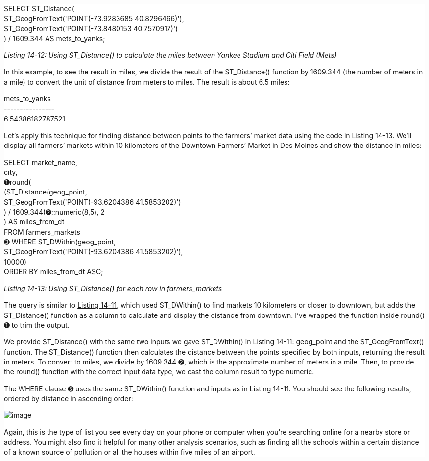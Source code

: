 SELECT ST\_Distance(\
&#x20;                  ST\_GeogFromText('POINT(-73.9283685 40.8296466)'),\
&#x20;                  ST\_GeogFromText('POINT(-73.8480153 40.7570917)')\
&#x20;                  ) / 1609.344 AS mets\_to\_yanks;

_Listing 14-12: Using ST\_Distance() to calculate the miles between Yankee Stadium and Citi Field (Mets)_

In this example, to see the result in miles, we divide the result of the ST\_Distance() function by 1609.344 (the number of meters in a mile) to convert the unit of distance from meters to miles. The result is about 6.5 miles:

mets\_to\_yanks\
\----------------\
6.54386182787521

Let’s apply this technique for finding distance between points to the farmers’ market data using the code in [Listing 14-13](https://learning.oreilly.com/library/view/practical-sql/9781492067580/xhtml/ch14.xhtml#ch14list13). We’ll display all farmers’ markets within 10 kilometers of the Downtown Farmers’ Market in Des Moines and show the distance in miles:

&#x20; SELECT market\_name,\
&#x20;        city,\
&#x20;       ➊round(\
&#x20;             (ST\_Distance(geog\_point,\
&#x20;                          ST\_GeogFromText('POINT(-93.6204386 41.5853202)')\
&#x20;                          ) / 1609.344)➋::numeric(8,5), 2\
&#x20;             ) AS miles\_from\_dt\
&#x20; FROM farmers\_markets\
➌ WHERE ST\_DWithin(geog\_point,\
&#x20;                  ST\_GeogFromText('POINT(-93.6204386 41.5853202)'),\
&#x20;                  10000\)\
&#x20; ORDER BY miles\_from\_dt ASC;

_Listing 14-13: Using ST\_Distance() for each row in farmers\_markets_

The query is similar to [Listing 14-11](https://learning.oreilly.com/library/view/practical-sql/9781492067580/xhtml/ch14.xhtml#ch14list11), which used ST\_DWithin() to find markets 10 kilometers or closer to downtown, but adds the ST\_Distance() function as a column to calculate and display the distance from downtown. I’ve wrapped the function inside round() ➊ to trim the output.

We provide ST\_Distance() with the same two inputs we gave ST\_DWithin() in [Listing 14-11](https://learning.oreilly.com/library/view/practical-sql/9781492067580/xhtml/ch14.xhtml#ch14list11): geog\_point and the ST\_GeogFromText() function. The ST\_Distance() function then calculates the distance between the points specified by both inputs, returning the result in meters. To convert to miles, we divide by 1609.344 ➋, which is the approximate number of meters in a mile. Then, to provide the round() function with the correct input data type, we cast the column result to type numeric.

The WHERE clause ➌ uses the same ST\_DWithin() function and inputs as in [Listing 14-11](https://learning.oreilly.com/library/view/practical-sql/9781492067580/xhtml/ch14.xhtml#ch14list11). You should see the following results, ordered by distance in ascending order:

![image](https://learning.oreilly.com/api/v2/epubs/urn:orm:book:9781492067580/files/images/prog\_page\_255.jpg)

Again, this is the type of list you see every day on your phone or computer when you’re searching online for a nearby store or address. You might also find it helpful for many other analysis scenarios, such as finding all the schools within a certain distance of a known source of pollution or all the houses within five miles of an airport.
